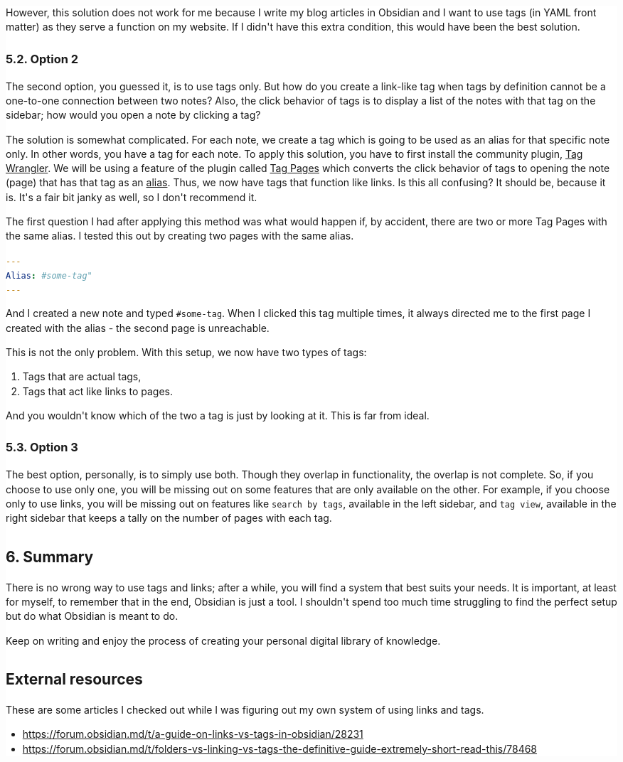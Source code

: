 However, this solution does not work for me because I write my blog articles in Obsidian and I want to use tags (in YAML front matter) as they serve a function on my website. If I didn't have this extra condition, this would have been the best solution.

### 5.2. Option 2
The second option, you guessed it, is to use tags only. But how do you create a link-like tag when tags by definition cannot be a one-to-one connection between two notes? Also, the click behavior of tags is to display a list of the notes with that tag on the sidebar; how would you open a note by clicking a tag?

The solution is somewhat complicated. For each note, we create a tag which is going to be used as an alias for that specific note only. In other words, you have a tag for each note. To apply this solution, you have to first install the community plugin, [Tag Wrangler](https://github.com/pjeby/tag-wrangler). We will be using a feature of the plugin called [Tag Pages](https://github.com/pjeby/tag-wrangler#tag-pages) which converts the click behavior of tags to opening the note (page) that has that tag as an [alias](https://help.obsidian.md/aliases). Thus, we now have tags that function like links. Is this all confusing? It should be, because it is. It's a fair bit janky as well, so I don't recommend it.

The first question I had after applying this method was what would happen if, by accident, there are two or more Tag Pages with the same alias. I tested this out by creating two pages with the same alias.
```yaml
---
Alias: #some-tag"
---
```

And I created a new note and typed `#some-tag`. When I clicked this tag multiple times, it always directed me to the first page I created with the alias - the second page is unreachable.

This is not the only problem. With this setup, we now have two types of tags:

1. Tags that are actual tags,
2. Tags that act like links to pages.

And you wouldn't know which of the two a tag is just by looking at it. This is far from ideal.

### 5.3. Option 3
The best option, personally, is to simply use both. Though they overlap in functionality, the overlap is not complete. So, if you choose to use only one, you will be missing out on some features that are only available on the other. For example, if you choose only to use links, you will be missing out on features like `search by tags`, available in the left sidebar, and `tag view`, available in the right sidebar that keeps a tally on the number of pages with each tag.

## 6. Summary
There is no wrong way to use tags and links; after a while, you will find a system that best suits your needs. It is important, at least for myself, to remember that in the end, Obsidian is just a tool. I shouldn't spend too much time struggling to find the perfect setup but do what Obsidian is meant to do.

Keep on writing and enjoy the process of creating your personal digital library of knowledge.

## External resources
These are some articles I checked out while I was figuring out my own system of using links and tags.
- https://forum.obsidian.md/t/a-guide-on-links-vs-tags-in-obsidian/28231
- https://forum.obsidian.md/t/folders-vs-linking-vs-tags-the-definitive-guide-extremely-short-read-this/78468